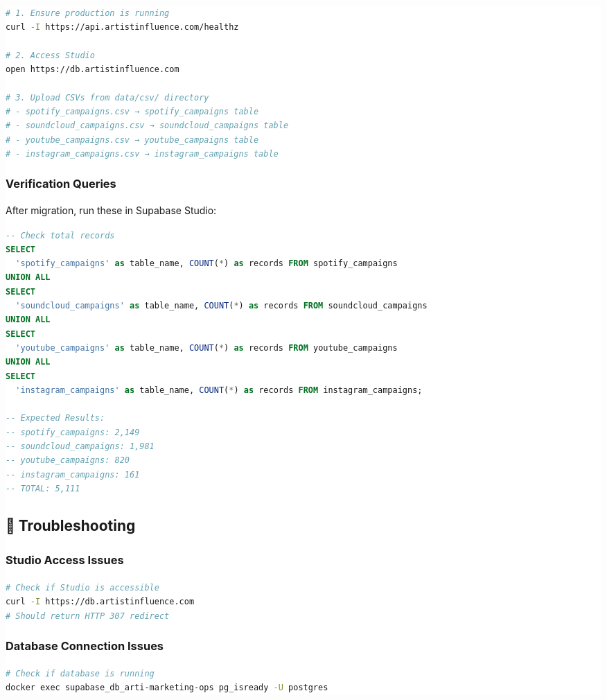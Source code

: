 ```bash
# 1. Ensure production is running
curl -I https://api.artistinfluence.com/healthz

# 2. Access Studio
open https://db.artistinfluence.com

# 3. Upload CSVs from data/csv/ directory
# - spotify_campaigns.csv → spotify_campaigns table
# - soundcloud_campaigns.csv → soundcloud_campaigns table  
# - youtube_campaigns.csv → youtube_campaigns table
# - instagram_campaigns.csv → instagram_campaigns table
```

### **Verification Queries**

After migration, run these in Supabase Studio:

```sql
-- Check total records
SELECT 
  'spotify_campaigns' as table_name, COUNT(*) as records FROM spotify_campaigns
UNION ALL
SELECT 
  'soundcloud_campaigns' as table_name, COUNT(*) as records FROM soundcloud_campaigns  
UNION ALL
SELECT 
  'youtube_campaigns' as table_name, COUNT(*) as records FROM youtube_campaigns
UNION ALL
SELECT 
  'instagram_campaigns' as table_name, COUNT(*) as records FROM instagram_campaigns;

-- Expected Results:
-- spotify_campaigns: 2,149
-- soundcloud_campaigns: 1,981  
-- youtube_campaigns: 820
-- instagram_campaigns: 161
-- TOTAL: 5,111
```

## 🐛 **Troubleshooting**

### **Studio Access Issues**
```bash
# Check if Studio is accessible
curl -I https://db.artistinfluence.com
# Should return HTTP 307 redirect
```

### **Database Connection Issues**
```bash
# Check if database is running
docker exec supabase_db_arti-marketing-ops pg_isready -U postgres
```

